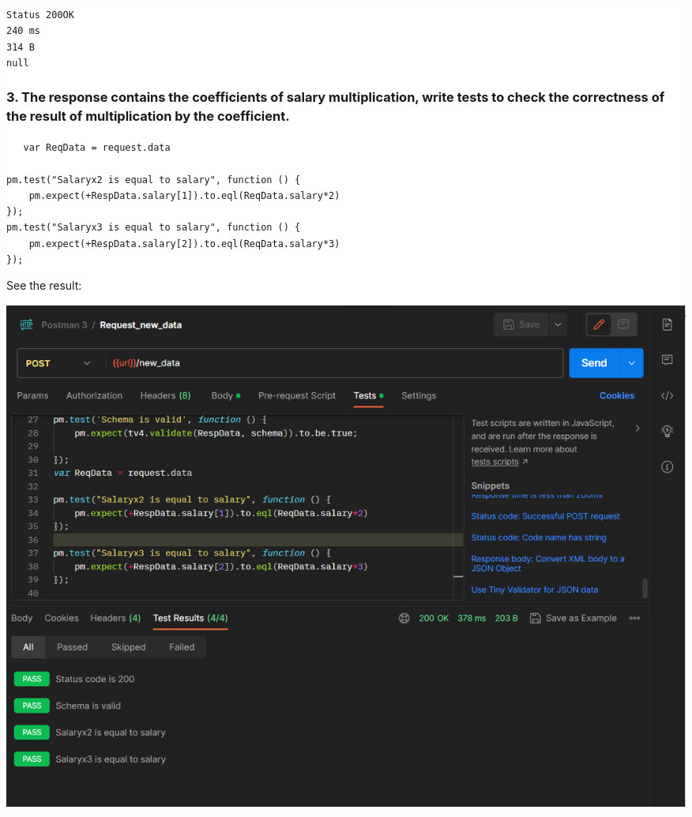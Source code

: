 ```
Status 200OK
240 ms
314 B
null
```
### 3. The response contains the coefficients of salary multiplication, write tests to check the correctness of the result of multiplication by the coefficient.
```   
   var ReqData = request.data

pm.test("Salaryx2 is equal to salary", function () {
    pm.expect(+RespData.salary[1]).to.eql(ReqData.salary*2)
});
pm.test("Salaryx3 is equal to salary", function () {
    pm.expect(+RespData.salary[2]).to.eql(ReqData.salary*3)
});
```
See the result:

![salary_coef2](https://github.com/MariaDash/Postman/blob/main/Postman3_pics/Pict4.PNG)
